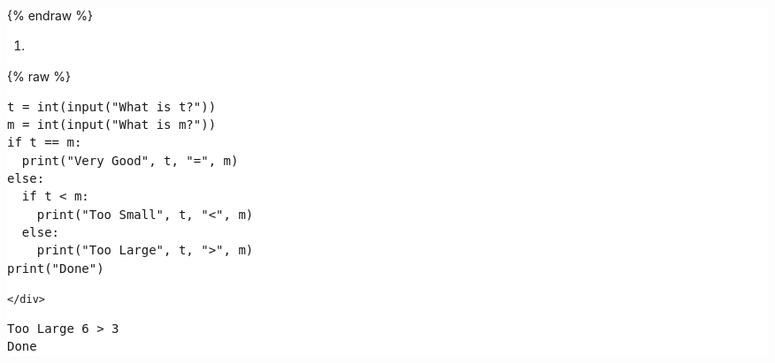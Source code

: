 
</div>
</div>

</div>
    {% endraw %}

<div class="cell border-box-sizing text_cell rendered"><div class="inner_cell">
<div class="text_cell_render border-box-sizing rendered_html">
<ol>
<li><img src="{{ site.baseurl }}/images/flow3.png" alt=""></li>
</ol>

</div>
</div>
</div>
    {% raw %}
    
<div class="cell border-box-sizing code_cell rendered">
<div class="input">

<div class="inner_cell">
    <div class="input_area">
<div class=" highlight hl-ipython3"><pre><span></span><span class="n">t</span> <span class="o">=</span> <span class="nb">int</span><span class="p">(</span><span class="nb">input</span><span class="p">(</span><span class="s2">&quot;What is t?&quot;</span><span class="p">))</span>
<span class="n">m</span> <span class="o">=</span> <span class="nb">int</span><span class="p">(</span><span class="nb">input</span><span class="p">(</span><span class="s2">&quot;What is m?&quot;</span><span class="p">))</span>
<span class="k">if</span> <span class="n">t</span> <span class="o">==</span> <span class="n">m</span><span class="p">:</span>
  <span class="nb">print</span><span class="p">(</span><span class="s2">&quot;Very Good&quot;</span><span class="p">,</span> <span class="n">t</span><span class="p">,</span> <span class="s2">&quot;=&quot;</span><span class="p">,</span> <span class="n">m</span><span class="p">)</span>
<span class="k">else</span><span class="p">:</span>
  <span class="k">if</span> <span class="n">t</span> <span class="o">&lt;</span> <span class="n">m</span><span class="p">:</span>
    <span class="nb">print</span><span class="p">(</span><span class="s2">&quot;Too Small&quot;</span><span class="p">,</span> <span class="n">t</span><span class="p">,</span> <span class="s2">&quot;&lt;&quot;</span><span class="p">,</span> <span class="n">m</span><span class="p">)</span>
  <span class="k">else</span><span class="p">:</span>
    <span class="nb">print</span><span class="p">(</span><span class="s2">&quot;Too Large&quot;</span><span class="p">,</span> <span class="n">t</span><span class="p">,</span> <span class="s2">&quot;&gt;&quot;</span><span class="p">,</span> <span class="n">m</span><span class="p">)</span>
<span class="nb">print</span><span class="p">(</span><span class="s2">&quot;Done&quot;</span><span class="p">)</span>
</pre></div>

    </div>
</div>
</div>

<div class="output_wrapper">
<div class="output">

<div class="output_area">

<div class="output_subarea output_stream output_stdout output_text">
<pre>Too Large 6 &gt; 3
Done
</pre>
</div>
</div>

</div>
</div>

</div>